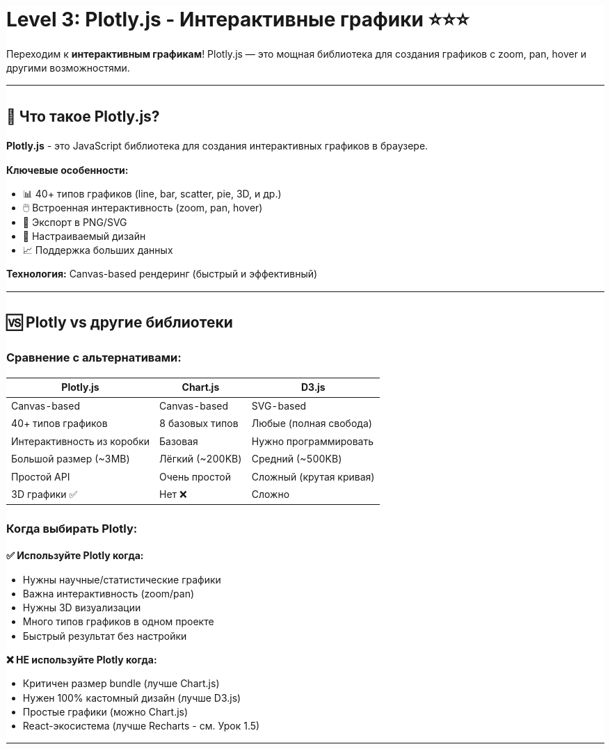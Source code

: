 # Level 3: Plotly.js - Интерактивные графики ⭐⭐⭐

Переходим к **интерактивным графикам**! Plotly.js — это мощная библиотека для создания графиков с zoom, pan, hover и другими возможностями.

---

## 🤔 Что такое Plotly.js?

**Plotly.js** - это JavaScript библиотека для создания интерактивных графиков в браузере.

**Ключевые особенности:**
- 📊 40+ типов графиков (line, bar, scatter, pie, 3D, и др.)
- 🖱️ Встроенная интерактивность (zoom, pan, hover)
- 📸 Экспорт в PNG/SVG
- 🎨 Настраиваемый дизайн
- 📈 Поддержка больших данных

**Технология:** Canvas-based рендеринг (быстрый и эффективный)

---

## 🆚 Plotly vs другие библиотеки

### Сравнение с альтернативами:

| Plotly.js | Chart.js | D3.js |
|-----------|----------|-------|
| Canvas-based | Canvas-based | SVG-based |
| 40+ типов графиков | 8 базовых типов | Любые (полная свобода) |
| Интерактивность из коробки | Базовая | Нужно программировать |
| Большой размер (~3MB) | Лёгкий (~200KB) | Средний (~500KB) |
| Простой API | Очень простой | Сложный (крутая кривая) |
| 3D графики ✅ | Нет ❌ | Сложно |

### Когда выбирать Plotly:

**✅ Используйте Plotly когда:**
- Нужны научные/статистические графики
- Важна интерактивность (zoom/pan)
- Нужны 3D визуализации
- Много типов графиков в одном проекте
- Быстрый результат без настройки

**❌ НЕ используйте Plotly когда:**
- Критичен размер bundle (лучше Chart.js)
- Нужен 100% кастомный дизайн (лучше D3.js)
- Простые графики (можно Chart.js)
- React-экосистема (лучше Recharts - см. Урок 1.5)

---